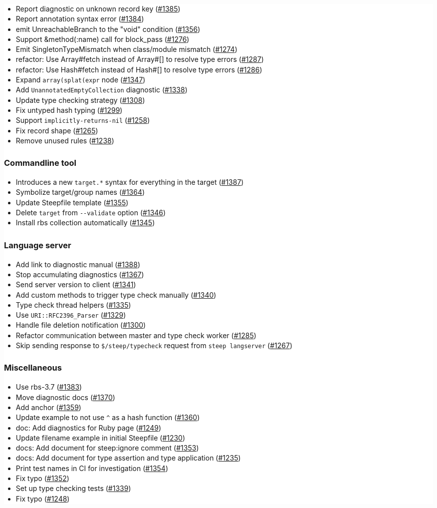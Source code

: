* Report diagnostic on unknown record key ([#1385](https://github.com/soutaro/steep/pull/1385))
* Report annotation syntax error ([#1384](https://github.com/soutaro/steep/pull/1384))
* emit UnreachableBranch to the "void" condition ([#1356](https://github.com/soutaro/steep/pull/1356))
* Support &method(:name) call for block_pass ([#1276](https://github.com/soutaro/steep/pull/1276))
* Emit SingletonTypeMismatch when class/module mismatch ([#1274](https://github.com/soutaro/steep/pull/1274))
* refactor: Use Array#fetch instead of Array#[] to resolve type errors ([#1287](https://github.com/soutaro/steep/pull/1287))
* refactor: Use Hash#fetch instead of Hash#[] to resolve type errors ([#1286](https://github.com/soutaro/steep/pull/1286))
* Expand `array(splat(expr` node ([#1347](https://github.com/soutaro/steep/pull/1347))
* Add `UnannotatedEmptyCollection` diagnostic ([#1338](https://github.com/soutaro/steep/pull/1338))
* Update type checking strategy ([#1308](https://github.com/soutaro/steep/pull/1308))
* Fix untyped hash typing ([#1299](https://github.com/soutaro/steep/pull/1299))
* Support `implicitly-returns-nil` ([#1258](https://github.com/soutaro/steep/pull/1258))
* Fix record shape ([#1265](https://github.com/soutaro/steep/pull/1265))
* Remove unused rules ([#1238](https://github.com/soutaro/steep/pull/1238))

### Commandline tool

* Introduces a new `target.*` syntax for everything in the target ([#1387](https://github.com/soutaro/steep/pull/1387))
* Symbolize target/group names ([#1364](https://github.com/soutaro/steep/pull/1364))
* Update Steepfile template ([#1355](https://github.com/soutaro/steep/pull/1355))
* Delete `target` from `--validate` option ([#1346](https://github.com/soutaro/steep/pull/1346))
* Install rbs collection automatically ([#1345](https://github.com/soutaro/steep/pull/1345))

### Language server

* Add link to diagnostic manual ([#1388](https://github.com/soutaro/steep/pull/1388))
* Stop accumulating diagnostics ([#1367](https://github.com/soutaro/steep/pull/1367))
* Send server version to client ([#1341](https://github.com/soutaro/steep/pull/1341))
* Add custom methods to trigger type check manually ([#1340](https://github.com/soutaro/steep/pull/1340))
* Type check thread helpers ([#1335](https://github.com/soutaro/steep/pull/1335))
* Use `URI::RFC2396_Parser` ([#1329](https://github.com/soutaro/steep/pull/1329))
* Handle file deletion notification ([#1300](https://github.com/soutaro/steep/pull/1300))
* Refactor communication between master and type check worker ([#1285](https://github.com/soutaro/steep/pull/1285))
* Skip sending response to `$/steep/typecheck` request from `steep langserver` ([#1267](https://github.com/soutaro/steep/pull/1267))

### Miscellaneous

* Use rbs-3.7 ([#1383](https://github.com/soutaro/steep/pull/1383))
* Move diagnostic docs ([#1370](https://github.com/soutaro/steep/pull/1370))
* Add anchor ([#1359](https://github.com/soutaro/steep/pull/1359))
* Update example to not use `^` as a hash function ([#1360](https://github.com/soutaro/steep/pull/1360))
* doc: Add diagnostics for Ruby page ([#1249](https://github.com/soutaro/steep/pull/1249))
* Update filename example in initial Steepfile ([#1230](https://github.com/soutaro/steep/pull/1230))
* docs: Add document for steep:ignore comment ([#1353](https://github.com/soutaro/steep/pull/1353))
* docs: Add document for type assertion and type application ([#1235](https://github.com/soutaro/steep/pull/1235))
* Print test names in CI for investigation ([#1354](https://github.com/soutaro/steep/pull/1354))
* Fix typo ([#1352](https://github.com/soutaro/steep/pull/1352))
* Set up type checking tests ([#1339](https://github.com/soutaro/steep/pull/1339))
* Fix typo ([#1248](https://github.com/soutaro/steep/pull/1248))
